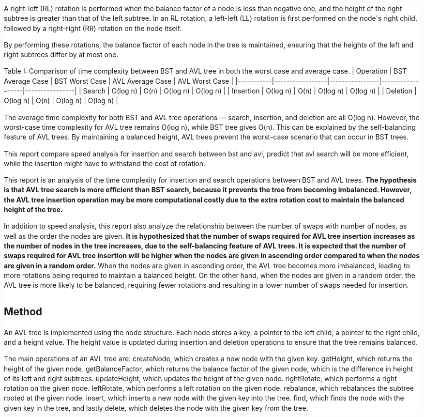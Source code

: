 A right-left (RL) rotation is performed when the balance factor of a node is less than negative one, and the height of the right subtree is greater than that of the left subtree. In an RL rotation, a left-left (LL) rotation is first performed on the node's right child, followed by a right-right (RR) rotation on the node itself.

By performing these rotations, the balance factor of each node in the tree is maintained, ensuring that the heights of the left and right subtrees differ by at most one.

Table I: Comparison of time complexity between BST and AVL tree in both the worst case and average case.
| Operation | BST Average Case | BST Worst Case | AVL Average Case | AVL Worst Case |
|-----------|-----------------|----------------|------------------|----------------|
| Search | O(log n) | O(n) | O(log n) | O(log n) |
| Insertion | O(log n) | O(n) | O(log n) | O(log n) |
| Deletion | O(log n) | O(n) | O(log n) | O(log n) |

The average time complexity for both BST and AVL tree operations — search, insertion, and deletion are all O(log n). However, the worst-case time complexity for AVL tree remains O(log n), while BST tree gives O(n). This can be explained by the self-balancing feature of AVL trees. By maintaining a balanced height, AVL trees prevent the worst-case scenario that can occur in BST trees.

This report compare speed analysis for insertion and search between bst and avl, predict that avl search will be more efficient, while the insertion might have to withstand the cost of rotation.

This report is an analysis of the time complexity for insertion and search operations between BST and AVL trees. **The hypothesis is that AVL tree search is more efficient than BST search, because it prevents the tree from becoming imbalanced. However, the AVL tree insertion operation may be more computational costly due to the extra rotation cost to maintain the balanced height of the tree.**

In addition to speed analysis, this report also analyze the relationship between the number of swaps with number of nodes, as well as the order the nodes are given. **It is hypothesized that the number of swaps required for AVL tree insertion increases as the number of nodes in the tree increases, due to the self-balancing feature of AVL trees. It is expected that the number of swaps required for AVL tree insertion will be higher when the nodes are given in ascending order compared to when the nodes are given in a random order.** When the nodes are given in ascending order, the AVL tree becomes more imbalanced, leading to more rotations being required to maintain a balanced height. On the other hand, when the nodes are given in a random order, the AVL tree is more likely to be balanced, requiring fewer rotations and resulting in a lower number of swaps needed for insertion.

## Method 

An AVL tree is implemented using the node structure. Each node stores a key, a pointer to the left child, a pointer to the right child, and a height value. The height value is updated during insertion and deletion operations to ensure that the tree remains balanced.

The main operations of an AVL tree are:
createNode, which creates a new node with the given key. getHeight, which returns the height of the given node. getBalanceFactor, which returns the balance factor of the given node, which is the difference in height of its left and right subtrees. updateHeight, which updates the height of the given node. rightRotate, which performs a right rotation on the given node. leftRotate, which performs a left rotation on the given node. rebalance, which rebalances the subtree rooted at the given node. insert, which inserts a new node with the given key into the tree. find, which finds the node with the given key in the tree, and lastly delete, which deletes the node with the given key from the tree.
